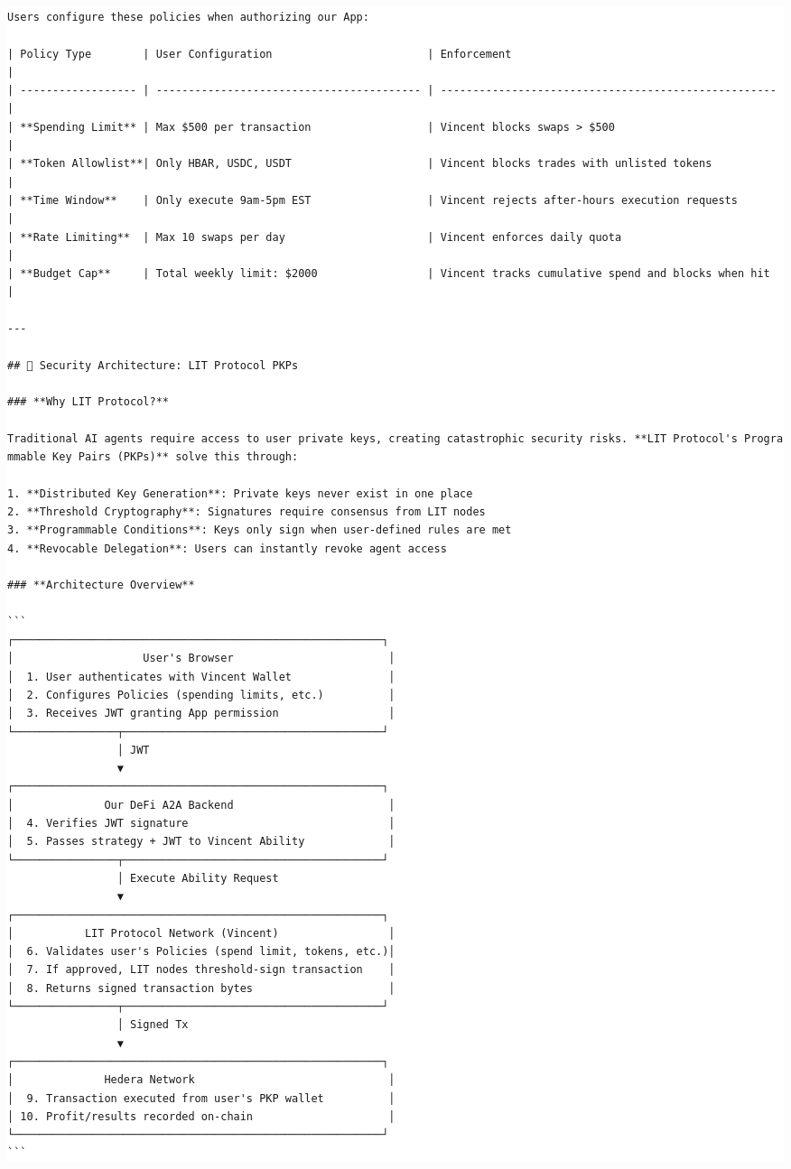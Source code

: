 ``````
Users configure these policies when authorizing our App:

| Policy Type        | User Configuration                        | Enforcement                                          |
| ------------------ | ----------------------------------------- | ---------------------------------------------------- |
| **Spending Limit** | Max $500 per transaction                  | Vincent blocks swaps > $500                          |
| **Token Allowlist**| Only HBAR, USDC, USDT                     | Vincent blocks trades with unlisted tokens           |
| **Time Window**    | Only execute 9am-5pm EST                  | Vincent rejects after-hours execution requests       |
| **Rate Limiting**  | Max 10 swaps per day                      | Vincent enforces daily quota                         |
| **Budget Cap**     | Total weekly limit: $2000                 | Vincent tracks cumulative spend and blocks when hit  |

---

## 🔐 Security Architecture: LIT Protocol PKPs

### **Why LIT Protocol?**

Traditional AI agents require access to user private keys, creating catastrophic security risks. **LIT Protocol's Programmable Key Pairs (PKPs)** solve this through:

1. **Distributed Key Generation**: Private keys never exist in one place
2. **Threshold Cryptography**: Signatures require consensus from LIT nodes
3. **Programmable Conditions**: Keys only sign when user-defined rules are met
4. **Revocable Delegation**: Users can instantly revoke agent access

### **Architecture Overview**

```
┌─────────────────────────────────────────────────────────┐
│                    User's Browser                        │
│  1. User authenticates with Vincent Wallet               │
│  2. Configures Policies (spending limits, etc.)          │
│  3. Receives JWT granting App permission                 │
└────────────────┬────────────────────────────────────────┘
                 │ JWT
                 ▼
┌─────────────────────────────────────────────────────────┐
│              Our DeFi A2A Backend                        │
│  4. Verifies JWT signature                               │
│  5. Passes strategy + JWT to Vincent Ability             │
└────────────────┬────────────────────────────────────────┘
                 │ Execute Ability Request
                 ▼
┌─────────────────────────────────────────────────────────┐
│           LIT Protocol Network (Vincent)                 │
│  6. Validates user's Policies (spend limit, tokens, etc.)│
│  7. If approved, LIT nodes threshold-sign transaction    │
│  8. Returns signed transaction bytes                     │
└────────────────┬────────────────────────────────────────┘
                 │ Signed Tx
                 ▼
┌─────────────────────────────────────────────────────────┐
│              Hedera Network                              │
│  9. Transaction executed from user's PKP wallet          │
│ 10. Profit/results recorded on-chain                     │
└─────────────────────────────────────────────────────────┘
```
``````